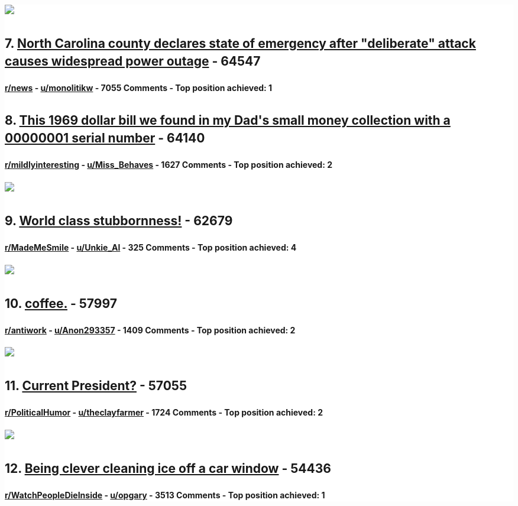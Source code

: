 <a href="https://i.redd.it/14h3yk9elb4a1.jpg"><img src="https://b.thumbs.redditmedia.com/lhOeKLz-y6H-5n2sG356eAIDh6wUy9iuM2UcdkWKhCQ.jpg"></img></a>

## 7. [North Carolina county declares state of emergency after "deliberate" attack causes widespread power outage](http://reddit.com/r/news/comments/ze63r1/north_carolina_county_declares_state_of_emergency/) - 64547
#### [r/news](http://reddit.com/r/news) - [u/monolitikw](http://reddit.com/u/monolitikw) - 7055 Comments - Top position achieved: 1

## 8. [This 1969 dollar bill we found in my Dad's small money collection with a 00000001 serial number](http://reddit.com/r/mildlyinteresting/comments/zed70h/this_1969_dollar_bill_we_found_in_my_dads_small/) - 64140
#### [r/mildlyinteresting](http://reddit.com/r/mildlyinteresting) - [u/Miss_Behaves](http://reddit.com/u/Miss_Behaves) - 1627 Comments - Top position achieved: 2

<a href="https://i.redd.it/940lvbhyxc4a1.jpg"><img src="https://a.thumbs.redditmedia.com/4-a254Xez7ZtzV3jeFZ79YUMZ2bZ7EcYCragI4pgNS8.jpg"></img></a>

## 9. [World class stubbornness!](http://reddit.com/r/MadeMeSmile/comments/ze73uy/world_class_stubbornness/) - 62679
#### [r/MadeMeSmile](http://reddit.com/r/MadeMeSmile) - [u/Unkie_Al](http://reddit.com/u/Unkie_Al) - 325 Comments - Top position achieved: 4

<a href="https://i.redd.it/m0u7bus77a4a1.jpg"><img src="https://a.thumbs.redditmedia.com/wbBh-vpDNh0unM0X4TYx-GWsmO9Yhtg-oF38EGnUlA8.jpg"></img></a>

## 10. [coffee.](http://reddit.com/r/antiwork/comments/zecw2f/coffee/) - 57997
#### [r/antiwork](http://reddit.com/r/antiwork) - [u/Anon293357](http://reddit.com/u/Anon293357) - 1409 Comments - Top position achieved: 2

<a href="https://i.redd.it/4j2n7urnvc4a1.jpg"><img src="https://b.thumbs.redditmedia.com/tYQTS1xQzk0xluCh2xhRtriFCduGIz22Yuz64_jmfJs.jpg"></img></a>

## 11. [Current President?](http://reddit.com/r/PoliticalHumor/comments/ze61p1/current_president/) - 57055
#### [r/PoliticalHumor](http://reddit.com/r/PoliticalHumor) - [u/theclayfarmer](http://reddit.com/u/theclayfarmer) - 1724 Comments - Top position achieved: 2

<a href="https://i.redd.it/8tk3henzy94a1.jpg"><img src="https://b.thumbs.redditmedia.com/fQ1goNhnO7DSBYHUbuiyjgaHX67csMXpHl8EJR8jlRw.jpg"></img></a>

## 12. [Being clever cleaning ice off a car window](http://reddit.com/r/WatchPeopleDieInside/comments/ze7fiv/being_clever_cleaning_ice_off_a_car_window/) - 54436
#### [r/WatchPeopleDieInside](http://reddit.com/r/WatchPeopleDieInside) - [u/opgary](http://reddit.com/u/opgary) - 3513 Comments - Top position achieved: 1
